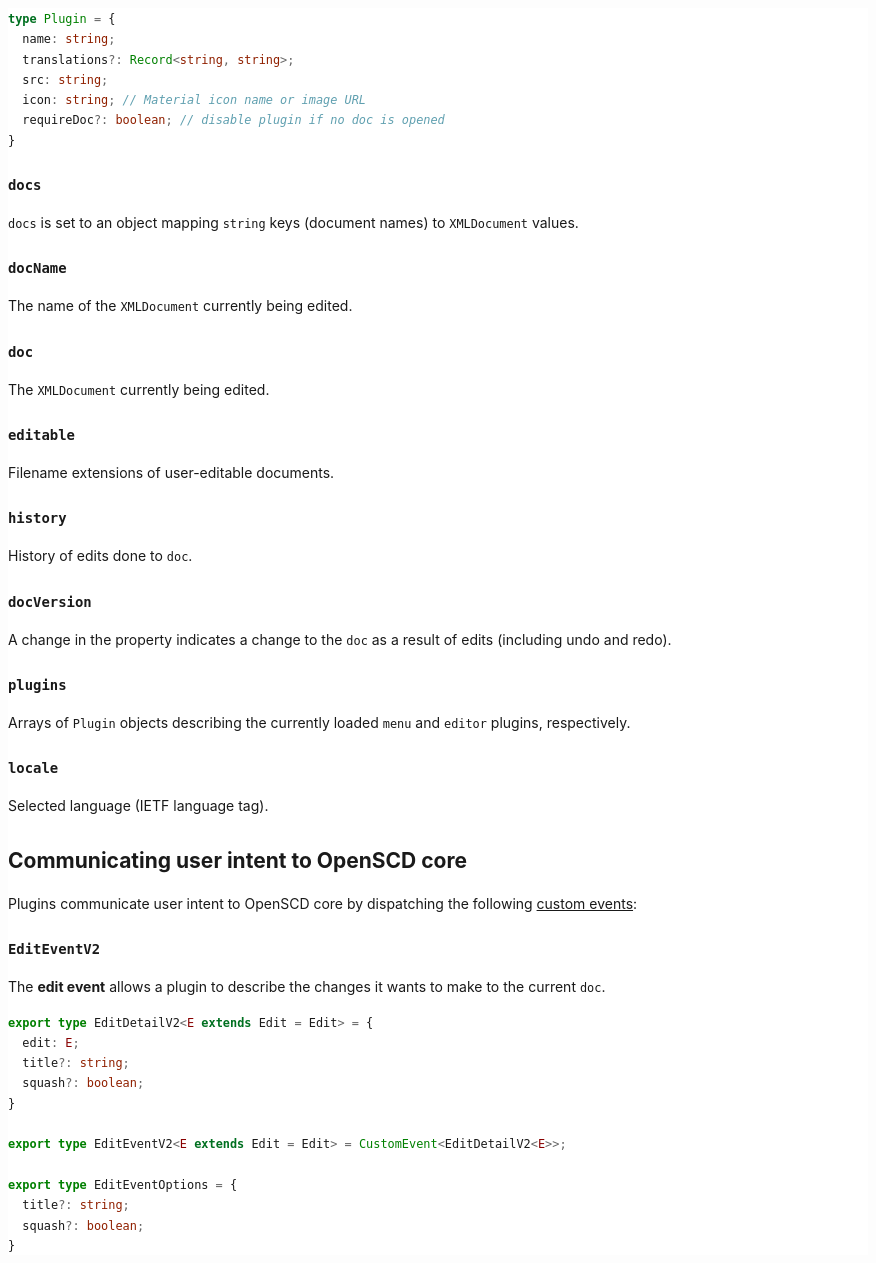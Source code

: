 ```typescript
type Plugin = {
  name: string;
  translations?: Record<string, string>;
  src: string;
  icon: string; // Material icon name or image URL
  requireDoc?: boolean; // disable plugin if no doc is opened
}
```

### `docs`

`docs` is set to an object mapping `string` keys (document names) to `XMLDocument` values.

### `docName`
The name of the `XMLDocument` currently being edited.

### `doc`
The `XMLDocument` currently being edited.

### `editable`
Filename extensions of user-editable documents.

### `history`
History of edits done to `doc`.

### `docVersion`

A change in the property indicates a change to the `doc` as a result of edits (including undo and redo). 

### `plugins`

Arrays of `Plugin` objects describing the currently loaded `menu` and `editor` plugins, respectively.

### `locale`

Selected language (IETF language tag).

## Communicating user intent to OpenSCD core

Plugins communicate user intent to OpenSCD core by dispatching the following [custom events](https://developer.mozilla.org/en-US/docs/Web/API/CustomEvent):

### `EditEventV2`

The **edit event** allows a plugin to describe the changes it wants to make to the current `doc`.

```typescript
export type EditDetailV2<E extends Edit = Edit> = {
  edit: E;
  title?: string;
  squash?: boolean;
}

export type EditEventV2<E extends Edit = Edit> = CustomEvent<EditDetailV2<E>>;

export type EditEventOptions = {
  title?: string;
  squash?: boolean;
}

```